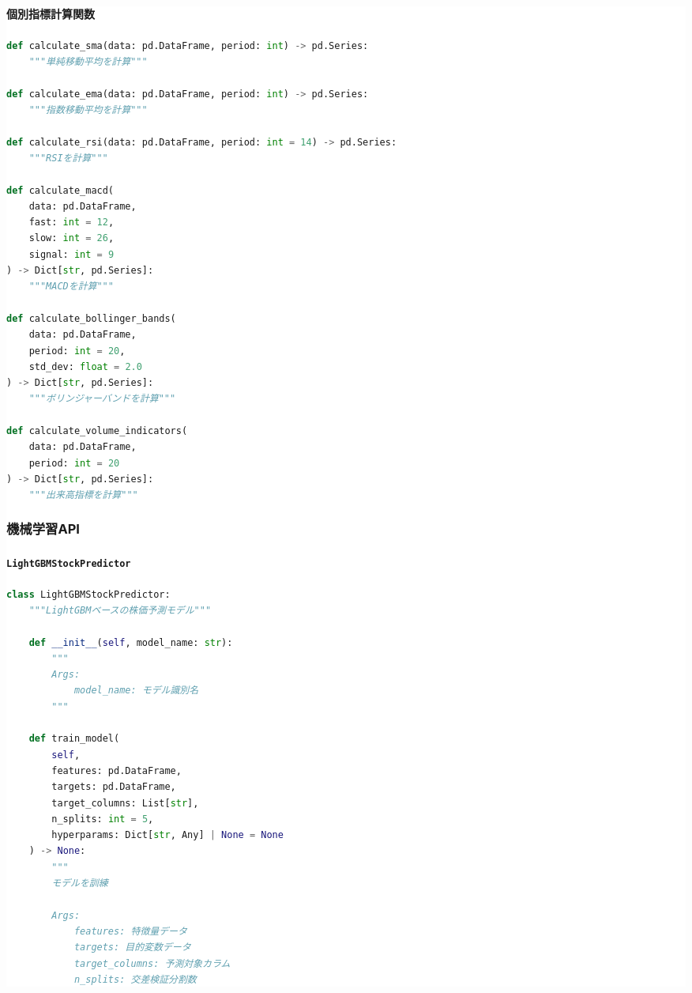 #### 個別指標計算関数

```python
def calculate_sma(data: pd.DataFrame, period: int) -> pd.Series:
    """単純移動平均を計算"""

def calculate_ema(data: pd.DataFrame, period: int) -> pd.Series:
    """指数移動平均を計算"""

def calculate_rsi(data: pd.DataFrame, period: int = 14) -> pd.Series:
    """RSIを計算"""

def calculate_macd(
    data: pd.DataFrame,
    fast: int = 12,
    slow: int = 26,
    signal: int = 9
) -> Dict[str, pd.Series]:
    """MACDを計算"""

def calculate_bollinger_bands(
    data: pd.DataFrame,
    period: int = 20,
    std_dev: float = 2.0
) -> Dict[str, pd.Series]:
    """ボリンジャーバンドを計算"""

def calculate_volume_indicators(
    data: pd.DataFrame,
    period: int = 20
) -> Dict[str, pd.Series]:
    """出来高指標を計算"""
```

### 機械学習API

#### `LightGBMStockPredictor`

```python
class LightGBMStockPredictor:
    """LightGBMベースの株価予測モデル"""

    def __init__(self, model_name: str):
        """
        Args:
            model_name: モデル識別名
        """

    def train_model(
        self,
        features: pd.DataFrame,
        targets: pd.DataFrame,
        target_columns: List[str],
        n_splits: int = 5,
        hyperparams: Dict[str, Any] | None = None
    ) -> None:
        """
        モデルを訓練

        Args:
            features: 特徴量データ
            targets: 目的変数データ
            target_columns: 予測対象カラム
            n_splits: 交差検証分割数
```